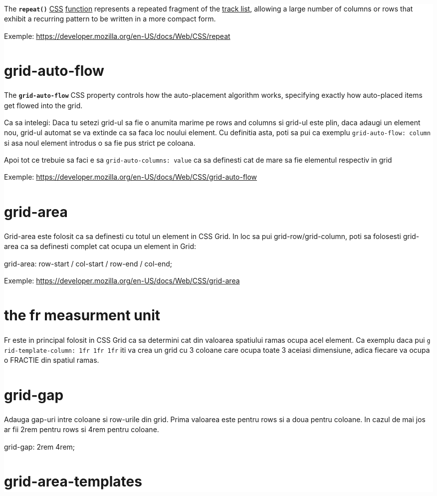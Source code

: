 The **`repeat()`** [CSS](https://developer.mozilla.org/en-US/docs/Web/CSS) [function](https://developer.mozilla.org/en-US/docs/Web/CSS/CSS_Functions) represents a repeated fragment of the [track list](https://developer.mozilla.org/en-US/docs/Web/CSS/CSS_grid_layout/Basic_concepts_of_grid_layout), allowing a large number of columns or rows that exhibit a recurring pattern to be written in a more compact form.

Exemple: https://developer.mozilla.org/en-US/docs/Web/CSS/repeat

# grid-auto-flow

The **`grid-auto-flow`** CSS property controls how the auto-placement algorithm works, specifying exactly how auto-placed items get flowed into the grid.

Ca sa intelegi: Daca tu setezi grid-ul sa fie o anumita marime pe rows and columns si grid-ul este plin, daca adaugi un element nou, grid-ul automat se va extinde ca sa faca loc noului element. Cu definitia asta, poti sa pui ca exemplu ``grid-auto-flow: column`` si asa noul element introdus o sa fie pus strict pe coloana.

Apoi tot ce trebuie sa faci e sa `grid-auto-columns: value` ca sa definesti cat de mare sa fie elementul respectiv in grid


Exemple: https://developer.mozilla.org/en-US/docs/Web/CSS/grid-auto-flow


# grid-area

Grid-area este folosit ca sa definesti cu totul un element in CSS Grid. In loc sa pui grid-row/grid-column, poti sa folosesti grid-area ca sa definesti complet cat ocupa un element in Grid:

grid-area:  row-start / col-start / row-end / col-end;

Exemple: https://developer.mozilla.org/en-US/docs/Web/CSS/grid-area


# the fr measurment unit

Fr este in principal folosit in CSS Grid ca sa determini cat din valoarea spatiului ramas ocupa acel element. Ca exemplu daca pui `grid-template-column: 1fr 1fr 1fr` iti va crea un grid cu 3 coloane care ocupa toate 3 aceiasi dimensiune, adica fiecare va ocupa o FRACTIE din spatiul ramas.


# grid-gap 

Adauga gap-uri intre coloane si row-urile din grid. Prima valoarea este pentru rows si a doua pentru coloane. In cazul de mai jos ar fii 2rem pentru rows si 4rem pentru coloane.

grid-gap: 2rem 4rem;


# grid-area-templates

